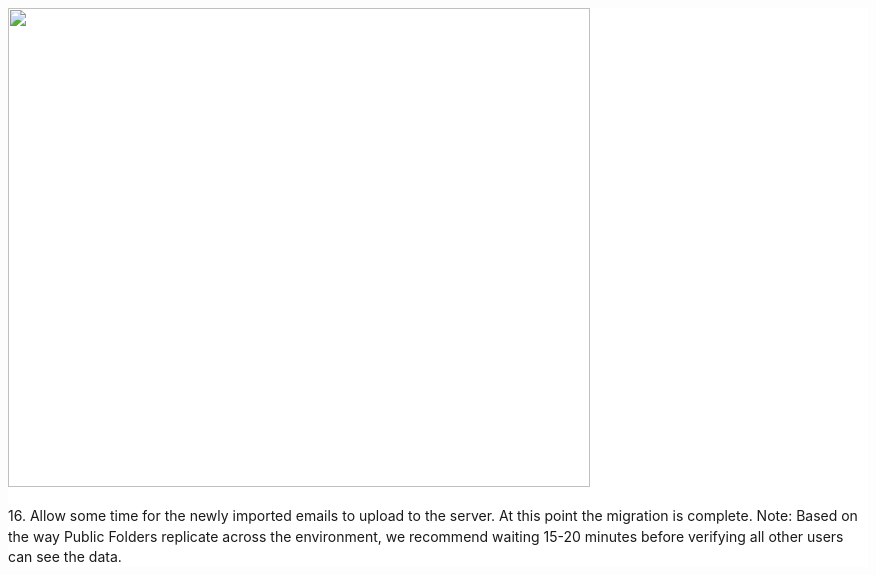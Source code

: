 <img src="https://8026b2e3760e2433679c-fffceaebb8c6ee053c935e8915a3fbe7.ssl.cf2.rackcdn.com/field/image/Outlook_2010_-_import_pic12.jpg" width="582" height="479" />



16\. Allow some time for the newly imported emails to upload to the
server.  At this point the migration is complete.  Note: Based on the
way Public Folders replicate across the environment, we recommend
waiting 15-20 minutes before verifying all other users can see the data.


